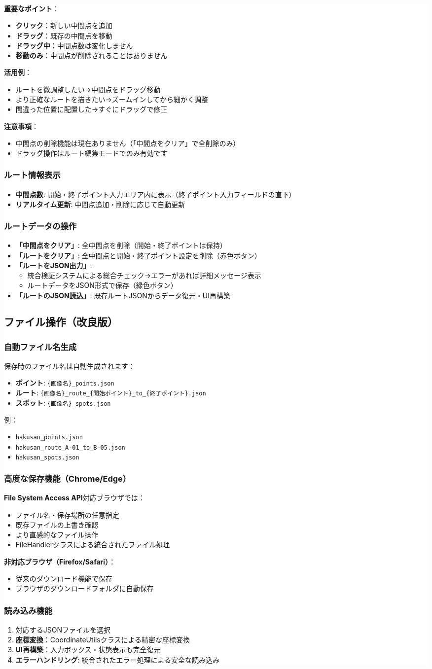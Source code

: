 **重要なポイント**：
- **クリック**：新しい中間点を追加
- **ドラッグ**：既存の中間点を移動
- **ドラッグ中**：中間点数は変化しません
- **移動のみ**：中間点が削除されることはありません

**活用例**：
- ルートを微調整したい→中間点をドラッグ移動
- より正確なルートを描きたい→ズームインしてから細かく調整
- 間違った位置に配置した→すぐにドラッグで修正

**注意事項**：
- 中間点の削除機能は現在ありません（「中間点をクリア」で全削除のみ）
- ドラッグ操作はルート編集モードでのみ有効です

### ルート情報表示
- **中間点数**: 開始・終了ポイント入力エリア内に表示（終了ポイント入力フィールドの直下）
- **リアルタイム更新**: 中間点追加・削除に応じて自動更新

### ルートデータの操作
- **「中間点をクリア」**: 全中間点を削除（開始・終了ポイントは保持）
- **「ルートをクリア」**: 全中間点と開始・終了ポイント設定を削除（赤色ボタン）
- **「ルートをJSON出力」**:
  - 統合検証システムによる総合チェック→エラーがあれば詳細メッセージ表示
  - ルートデータをJSON形式で保存（緑色ボタン）
- **「ルートのJSON読込」**: 既存ルートJSONからデータ復元・UI再構築

## ファイル操作（改良版）

### 自動ファイル名生成
保存時のファイル名は自動生成されます：
- **ポイント**: `{画像名}_points.json`
- **ルート**: `{画像名}_route_{開始ポイント}_to_{終了ポイント}.json`
- **スポット**: `{画像名}_spots.json`

例：
- `hakusan_points.json`
- `hakusan_route_A-01_to_B-05.json`
- `hakusan_spots.json`

### 高度な保存機能（Chrome/Edge）
**File System Access API**対応ブラウザでは：
- ファイル名・保存場所の任意指定
- 既存ファイルの上書き確認
- より直感的なファイル操作
- FileHandlerクラスによる統合されたファイル処理

**非対応ブラウザ（Firefox/Safari）**：
- 従来のダウンロード機能で保存
- ブラウザのダウンロードフォルダに自動保存

### 読み込み機能
1. 対応するJSONファイルを選択
2. **座標変換**：CoordinateUtilsクラスによる精密な座標変換
3. **UI再構築**：入力ボックス・状態表示も完全復元
4. **エラーハンドリング**: 統合されたエラー処理による安全な読み込み

